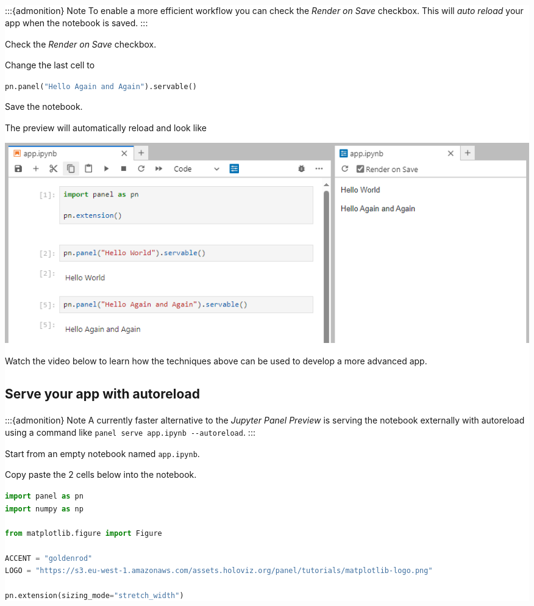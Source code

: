 :::{admonition} Note
To enable a more efficient workflow you can check the *Render on Save* checkbox. This will *auto reload* your app when the notebook is saved.
:::

Check the *Render on Save* checkbox.

Change the last cell to

```python
pn.panel("Hello Again and Again").servable()
```

Save the notebook.

The preview will automatically reload and look like

![Automatically Reloaded Preview](../../_static/images/develop_notebook_simple_example_add_hello_again_and_again.png)

Watch the video below to learn how the techniques above can be used to develop a more advanced app.

<video controls="" poster="../../_static/images/jupyter_panel_preview_in_action.png">
    <source src="https://assets.holoviz.org/panel/tutorials/jupyter_panel_preview_in_action.mp4" type="video/mp4" style="max-height: 400px; max-width: 100%;">
    Your browser does not support the video tag.
</video>

## Serve your app with autoreload

:::{admonition} Note
A currently faster alternative to the *Jupyter Panel Preview* is serving the notebook externally with autoreload using a command like `panel serve app.ipynb --autoreload`.
:::

Start from an empty notebook named `app.ipynb`.

Copy paste the 2 cells below into the notebook.

```python
import panel as pn
import numpy as np

from matplotlib.figure import Figure

ACCENT = "goldenrod"
LOGO = "https://s3.eu-west-1.amazonaws.com/assets.holoviz.org/panel/tutorials/matplotlib-logo.png"

pn.extension(sizing_mode="stretch_width")
```

